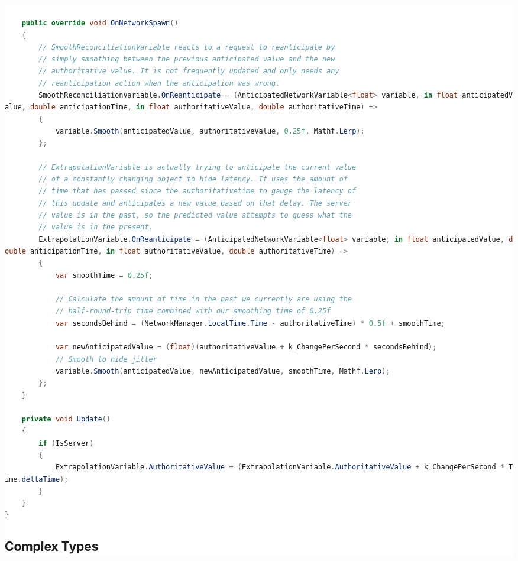 ```csharp
    
    public override void OnNetworkSpawn()
    {
        // SmoothReconciliationVariable reacts to a request to reanticipate by 
        // simply smoothing between the previous anticipated value and the new
        // authoritative value. It is not frequently updated and only needs any
        // reanticipation action when the anticipation was wrong.
        SmoothReconciliationVariable.OnReanticipate = (AnticipatedNetworkVariable<float> variable, in float anticipatedValue, double anticipationTime, in float authoritativeValue, double authoritativeTime) =>
        {
            variable.Smooth(anticipatedValue, authoritativeValue, 0.25f, Mathf.Lerp);
        };

        // ExtrapolationVariable is actually trying to anticipate the current value
        // of a constantly changing object to hide latency. It uses the amount of 
        // time that has passed since the authoritativetime to gauge the latency of 
        // this update and anticipates a new value based on that delay. The server
        // value is in the past, so the predicted value attempts to guess what the 
        // value is in the present.
        ExtrapolationVariable.OnReanticipate = (AnticipatedNetworkVariable<float> variable, in float anticipatedValue, double anticipationTime, in float authoritativeValue, double authoritativeTime) =>
        {
            var smoothTime = 0.25f;
            
            // Calculate the amount of time in the past we currently are using the
            // half-round-trip time combined with our smoothing time of 0.25f
            var secondsBehind = (NetworkManager.LocalTime.Time - authoritativeTime) * 0.5f + smoothTime;

            var newAnticipatedValue = (float)(authoritativeValue + k_ChangePerSecond * secondsBehind);
            // Smooth to hide jitter
            variable.Smooth(anticipatedValue, newAnticipatedValue, smoothTime, Mathf.Lerp);
        };
    }
    
    private void Update()
    {
        if (IsServer)
        {
            ExtrapolationVariable.AuthoritativeValue = (ExtrapolationVariable.AuthoritativeValue + k_ChangePerSecond * Time.deltaTime);
        }
    }
}
```



## Complex Types
